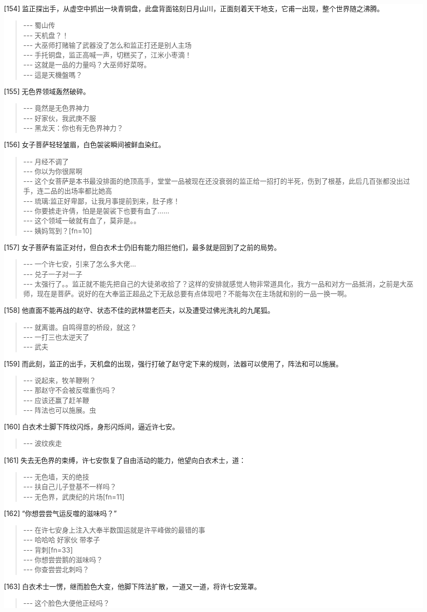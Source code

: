 [154] 监正探出手，从虚空中抓出一块青铜盘，此盘背面铭刻日月山川，正面刻着天干地支，它甫一出现，整个世界随之沸腾。
>--- 蜀山传<br>
>--- 天机盘？！<br>
>--- 大巫师打赌输了武器没了怎么和监正打还是别人主场<br>
>--- 手托铜盘，监正高喊一声，切糕买了，江米小枣滴！<br>
>--- 这就是一品的力量吗？大巫师好菜呀。<br>
>--- 這是天機盤嗎？<br>

[155] 无色界领域轰然破碎。
>--- 竟然是无色界神力<br>
>--- 好家伙，我武庚不服<br>
>--- 黑龙天：你也有无色界神力？<br>

[156] 女子菩萨轻轻皱眉，白色袈裟瞬间被鲜血染红。
>--- 月经不调了<br>
>--- 你以为你很屌啊<br>
>--- 这个女菩萨是本书最没排面的绝顶高手，堂堂一品被现在还没衰弱的监正给一招打的半死，伤到了根基，此后几百张都没出过手，连二品的出场率都比她高<br>
>--- 琉璃:监正好卑鄙，让我月事提前到来，肚子疼！<br>
>--- 你要掳走许倩，怕是是袈裟下也要有血了……<br>
>--- 这个领域一破就有血了，莫非是。。<br>
>--- 姨妈驾到？[fn=10]<br>

[157] 女子菩萨有监正对付，但白衣术士仍旧有能力阻拦他们，最多就是回到了之前的局势。
>--- 一个许七安，引来了怎么多大佬…<br>
>--- 兑子一子对一子<br>
>--- 太强行了。。监正就不能先把自己的大徒弟收拾了？这样的安排就感觉人物非常道具化，我方一品和对方一品抵消，之前是大巫师，现在是菩萨。说好的在大奉监正超品之下无敌总要有点体现吧？不能每次在主场就和别的一品一换一啊。<br>

[158] 他直面不能再战的赵守、状态不佳的武林盟老匹夫，以及遭受过佛光洗礼的九尾狐。
>--- 就离谱。自鸣得意的桥段，就这？<br>
>--- 一打三也太逆天了<br>
>--- 武夫<br>

[159] 而此刻，监正的出手，天机盘的出现，强行打破了赵守定下来的规则，法器可以使用了，阵法和可以施展。
>--- 说起来，牧羊鞭咧？<br>
>--- 那赵守不会被反噬重伤吗？<br>
>--- 应该还赢了赶羊鞭<br>
>--- 阵法也可以施展。虫<br>

[160] 白衣术士脚下阵纹闪烁，身形闪烁间，逼近许七安。
>--- 波纹疾走<br>

[161] 失去无色界的束缚，许七安恢复了自由活动的能力，他望向白衣术士，道：
>--- 无色墙，天的绝技<br>
>--- 扶自己儿子登基不一样吗？<br>
>--- 无色界，武庚纪的片场[fn=11]<br>

[162] “你想尝尝气运反噬的滋味吗？”
>--- 在许七安身上注入大奉半数国运就是许平峰做的最错的事<br>
>--- 哈哈哈 好家伙 带孝子<br>
>--- 背刺[fn=33]<br>
>--- 你想尝尝鹅的滋味吗？<br>
>--- 你查尝尝北刺吗？<br>

[163] 白衣术士一愣，继而脸色大变，他脚下阵法扩散，一道又一道，将许七安笼罩。
>--- 这个脸色大便他正经吗？<br>
